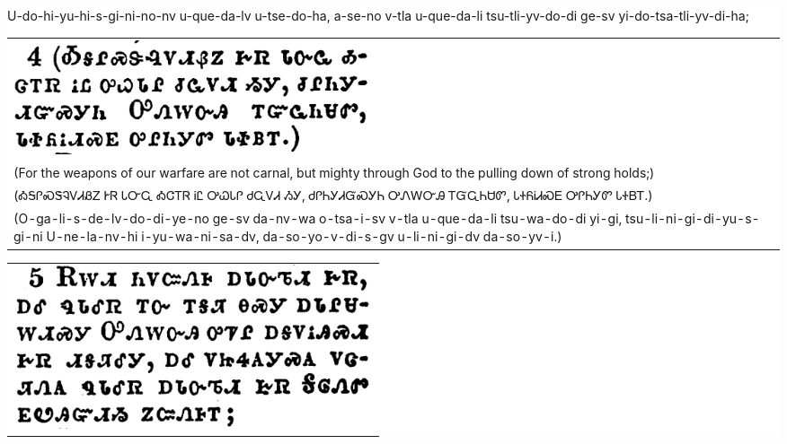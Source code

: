 <td>U-do-hi-yu-hi-s-gi-ni-no-nv u-que-da-lv u-tse-do-ha, a-se-no v-tla u-que-da-li tsu-tli-yv-do-di ge-sv yi-do-tsa-tli-yv-di-ha;</td>
</tr>
</tbody>
</table>

<table>
<tbody>
<tr class="odd">
<td><a href="081004.png"><img src="081004.png" width="400" /></a></td>
</tr>
<tr class="even">
<td>(For the weapons of our warfare are not carnal, but mighty through God to the pulling down of strong holds;)</td>
</tr>
<tr class="odd">
<td>(ᎣᎦᎵᏍᏕᎸᏙᏗᏰᏃ ᎨᏒ ᏓᏅᏩ ᎣᏣᎢᏒ ᎥᏝ ᎤᏇᏓᎵ ᏧᏩᏙᏗ ᏱᎩ, ᏧᎵᏂᎩᏗᏳᏍᎩᏂ ᎤᏁᎳᏅᎯ ᎢᏳᏩᏂᏌᏛ, ᏓᏐᏲᎥᏗᏍᎬ ᎤᎵᏂᎩᏛ ᏓᏐᏴᎢ.)</td>
</tr>
<tr class="even">
<td>(O-ga-li-s-de-lv-do-di-ye-no ge-sv da-nv-wa o-tsa-i-sv v-tla u-que-da-li tsu-wa-do-di yi-gi, tsu-li-ni-gi-di-yu-s-gi-ni U-ne-la-nv-hi i-yu-wa-ni-sa-dv, da-so-yo-v-di-s-gv u-li-ni-gi-dv da-so-yv-i.)</td>
</tr>
</tbody>
</table>

<table>
<tbody>
<tr class="odd">
<td><a href="081005.png"><img src="081005.png" width="400" /></a></td>